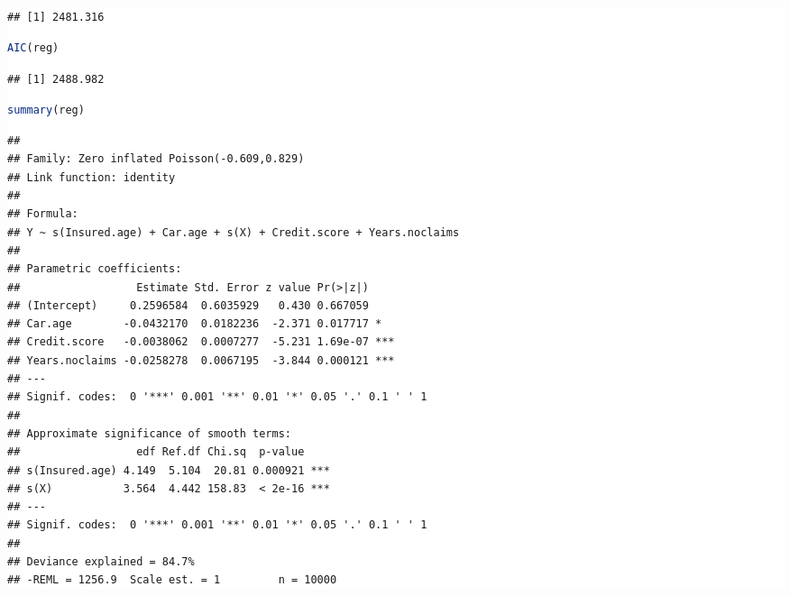     ## [1] 2481.316

``` r
AIC(reg)
```

    ## [1] 2488.982

``` r
summary(reg)
```

    ## 
    ## Family: Zero inflated Poisson(-0.609,0.829) 
    ## Link function: identity 
    ## 
    ## Formula:
    ## Y ~ s(Insured.age) + Car.age + s(X) + Credit.score + Years.noclaims
    ## 
    ## Parametric coefficients:
    ##                  Estimate Std. Error z value Pr(>|z|)    
    ## (Intercept)     0.2596584  0.6035929   0.430 0.667059    
    ## Car.age        -0.0432170  0.0182236  -2.371 0.017717 *  
    ## Credit.score   -0.0038062  0.0007277  -5.231 1.69e-07 ***
    ## Years.noclaims -0.0258278  0.0067195  -3.844 0.000121 ***
    ## ---
    ## Signif. codes:  0 '***' 0.001 '**' 0.01 '*' 0.05 '.' 0.1 ' ' 1
    ## 
    ## Approximate significance of smooth terms:
    ##                  edf Ref.df Chi.sq  p-value    
    ## s(Insured.age) 4.149  5.104  20.81 0.000921 ***
    ## s(X)           3.564  4.442 158.83  < 2e-16 ***
    ## ---
    ## Signif. codes:  0 '***' 0.001 '**' 0.01 '*' 0.05 '.' 0.1 ' ' 1
    ## 
    ## Deviance explained = 84.7%
    ## -REML = 1256.9  Scale est. = 1         n = 10000